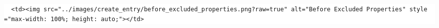       <td><img src="../images/create_entry/before_excluded_properties.png?raw=true" alt="Before Excluded Properties" style="max-width: 100%; height: auto;"></td>